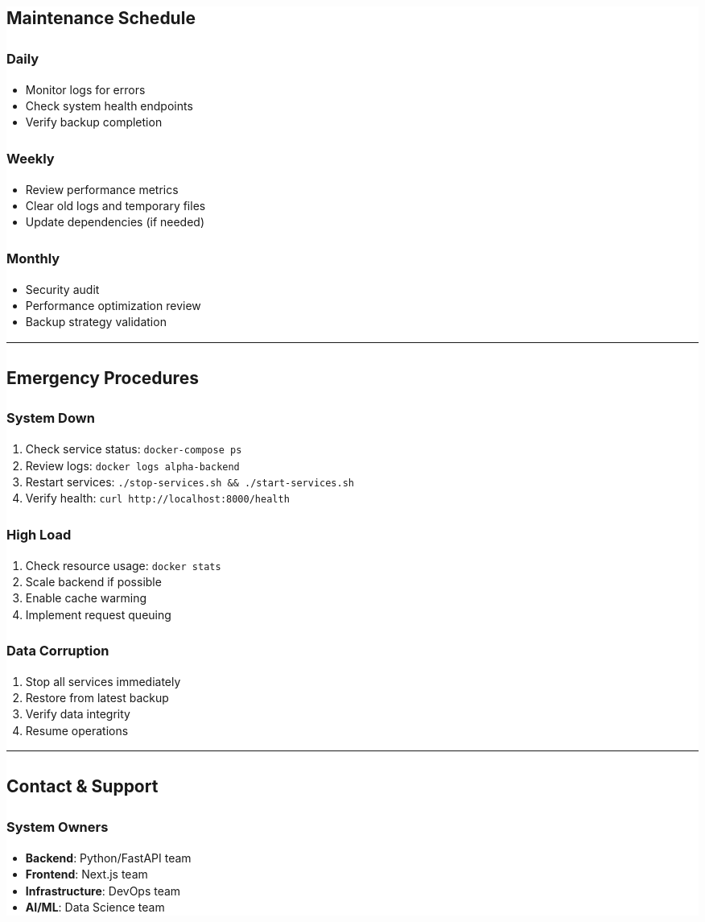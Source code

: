 
## Maintenance Schedule

### Daily
- Monitor logs for errors
- Check system health endpoints
- Verify backup completion

### Weekly  
- Review performance metrics
- Clear old logs and temporary files
- Update dependencies (if needed)

### Monthly
- Security audit
- Performance optimization review
- Backup strategy validation

---

## Emergency Procedures

### System Down
1. Check service status: `docker-compose ps`
2. Review logs: `docker logs alpha-backend`
3. Restart services: `./stop-services.sh && ./start-services.sh`
4. Verify health: `curl http://localhost:8000/health`

### High Load
1. Check resource usage: `docker stats`
2. Scale backend if possible
3. Enable cache warming
4. Implement request queuing

### Data Corruption
1. Stop all services immediately
2. Restore from latest backup
3. Verify data integrity
4. Resume operations

---

## Contact & Support

### System Owners
- **Backend**: Python/FastAPI team
- **Frontend**: Next.js team  
- **Infrastructure**: DevOps team
- **AI/ML**: Data Science team
